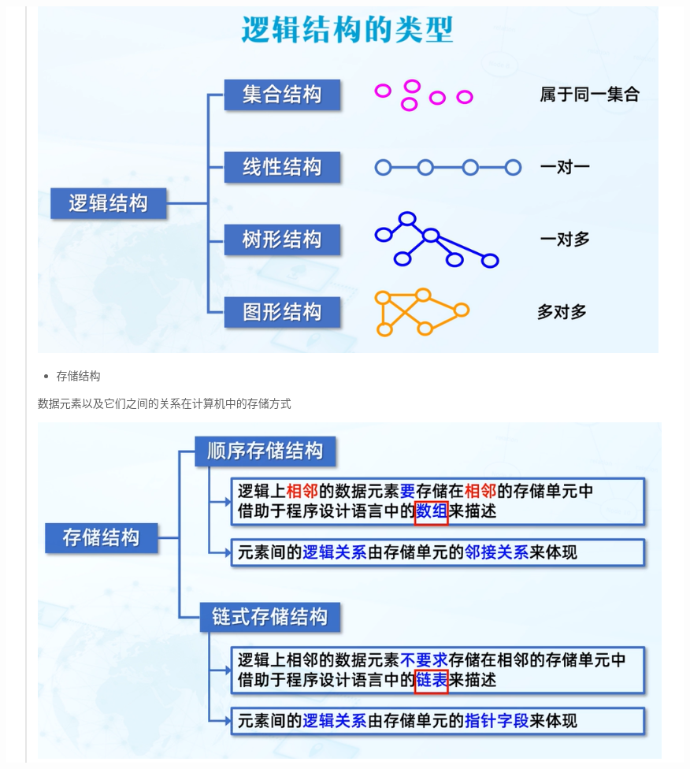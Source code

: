 >   <img src="Data Structures & Algorithm.assets\image-20230904164302159.png" alt="image-20230904164302159" style="zoom:80%;" />
>
>  - 存储结构
>
>   数据元素以及它们之间的关系在计算机中的存储方式
>
>   <img src="Data Structures & Algorithm.assets\image-20230904164434660.png" alt="image-20230904164434660" style="zoom:80%;" />
